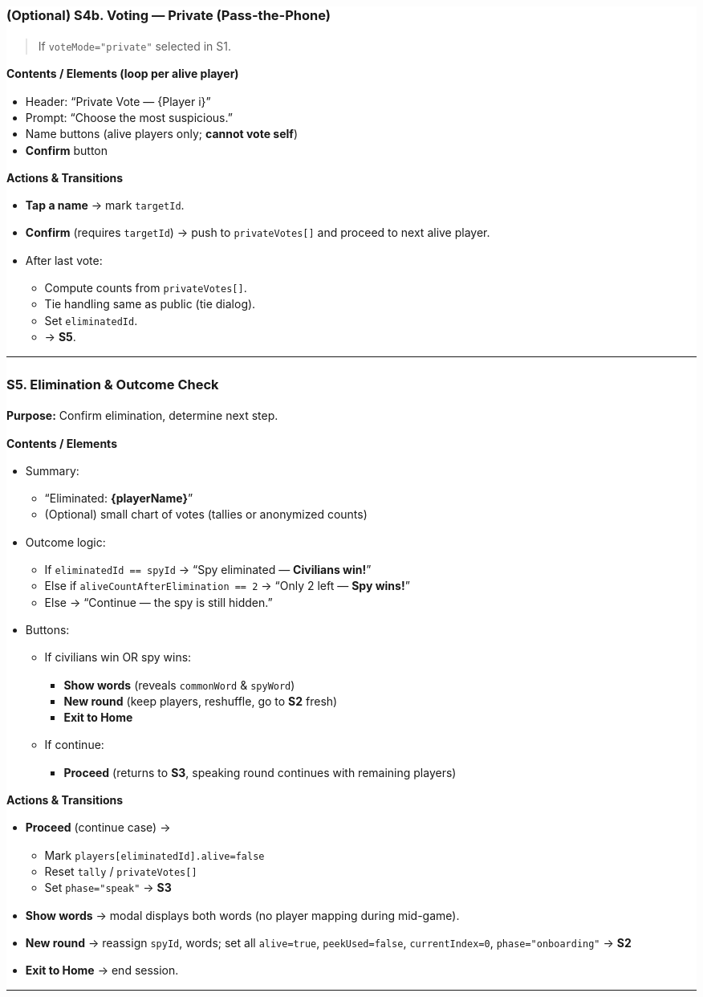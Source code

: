 ### (Optional) S4b. Voting — Private (Pass-the-Phone)

> If `voteMode="private"` selected in S1.

**Contents / Elements (loop per alive player)**

* Header: “Private Vote — {Player i}”
* Prompt: “Choose the most suspicious.”
* Name buttons (alive players only; **cannot vote self**)
* **Confirm** button

**Actions & Transitions**

* **Tap a name** → mark `targetId`.
* **Confirm** (requires `targetId`) → push to `privateVotes[]` and proceed to next alive player.
* After last vote:

  * Compute counts from `privateVotes[]`.
  * Tie handling same as public (tie dialog).
  * Set `eliminatedId`.
  * → **S5**.

---

### S5. Elimination & Outcome Check

**Purpose:** Confirm elimination, determine next step.

**Contents / Elements**

* Summary:

  * “Eliminated: **{playerName}**”
  * (Optional) small chart of votes (tallies or anonymized counts)

* Outcome logic:

  * If `eliminatedId == spyId` → “Spy eliminated — **Civilians win!**”
  * Else if `aliveCountAfterElimination == 2` → “Only 2 left — **Spy wins!**”
  * Else → “Continue — the spy is still hidden.”

* Buttons:

  * If civilians win OR spy wins:

    * **Show words** (reveals `commonWord` & `spyWord`)
    * **New round** (keep players, reshuffle, go to **S2** fresh)
    * **Exit to Home**
  * If continue:

    * **Proceed** (returns to **S3**, speaking round continues with remaining players)

**Actions & Transitions**

* **Proceed** (continue case) →

  * Mark `players[eliminatedId].alive=false`
  * Reset `tally` / `privateVotes[]`
  * Set `phase="speak"` → **S3**
* **Show words** → modal displays both words (no player mapping during mid-game).
* **New round** → reassign `spyId`, words; set all `alive=true`, `peekUsed=false`, `currentIndex=0`, `phase="onboarding"` → **S2**
* **Exit to Home** → end session.

---